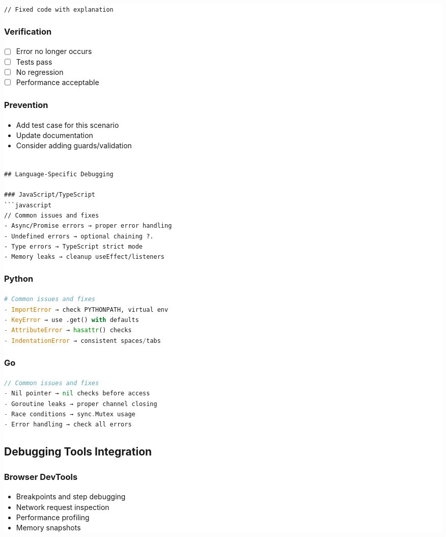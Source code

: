 ```
// Fixed code with explanation
```

### Verification
- [ ] Error no longer occurs
- [ ] Tests pass
- [ ] No regression
- [ ] Performance acceptable

### Prevention
- Add test case for this scenario
- Update documentation
- Consider adding guards/validation
```

## Language-Specific Debugging

### JavaScript/TypeScript
```javascript
// Common issues and fixes
- Async/Promise errors → proper error handling
- Undefined errors → optional chaining ?.
- Type errors → TypeScript strict mode
- Memory leaks → cleanup useEffect/listeners
```

### Python
```python
# Common issues and fixes
- ImportError → check PYTHONPATH, virtual env
- KeyError → use .get() with defaults
- AttributeError → hasattr() checks
- IndentationError → consistent spaces/tabs
```

### Go
```go
// Common issues and fixes
- Nil pointer → nil checks before access
- Goroutine leaks → proper channel closing
- Race conditions → sync.Mutex usage
- Error handling → check all errors
```

## Debugging Tools Integration

### Browser DevTools
- Breakpoints and step debugging
- Network request inspection
- Performance profiling
- Memory snapshots
